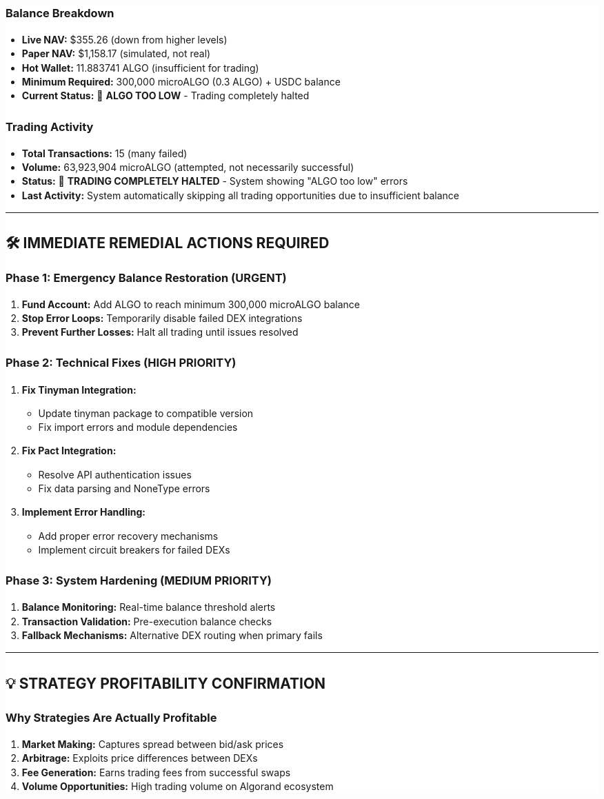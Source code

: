 ### **Balance Breakdown**
- **Live NAV:** $355.26 (down from higher levels)
- **Paper NAV:** $1,158.17 (simulated, not real)
- **Hot Wallet:** 11.883741 ALGO (insufficient for trading)
- **Minimum Required:** 300,000 microALGO (0.3 ALGO) + USDC balance
- **Current Status:** 🚨 **ALGO TOO LOW** - Trading completely halted

### **Trading Activity**
- **Total Transactions:** 15 (many failed)
- **Volume:** 63,923,904 microALGO (attempted, not necessarily successful)
- **Status:** 🚨 **TRADING COMPLETELY HALTED** - System showing "ALGO too low" errors
- **Last Activity:** System automatically skipping all trading opportunities due to insufficient balance

---

## 🛠️ IMMEDIATE REMEDIAL ACTIONS REQUIRED

### **Phase 1: Emergency Balance Restoration (URGENT)**
1. **Fund Account:** Add ALGO to reach minimum 300,000 microALGO balance
2. **Stop Error Loops:** Temporarily disable failed DEX integrations
3. **Prevent Further Losses:** Halt all trading until issues resolved

### **Phase 2: Technical Fixes (HIGH PRIORITY)**
1. **Fix Tinyman Integration:**
   - Update tinyman package to compatible version
   - Fix import errors and module dependencies
   
2. **Fix Pact Integration:**
   - Resolve API authentication issues
   - Fix data parsing and NoneType errors
   
3. **Implement Error Handling:**
   - Add proper error recovery mechanisms
   - Implement circuit breakers for failed DEXs

### **Phase 3: System Hardening (MEDIUM PRIORITY)**
1. **Balance Monitoring:** Real-time balance threshold alerts
2. **Transaction Validation:** Pre-execution balance checks
3. **Fallback Mechanisms:** Alternative DEX routing when primary fails

---

## 💡 STRATEGY PROFITABILITY CONFIRMATION

### **Why Strategies Are Actually Profitable**
1. **Market Making:** Captures spread between bid/ask prices
2. **Arbitrage:** Exploits price differences between DEXs
3. **Fee Generation:** Earns trading fees from successful swaps
4. **Volume Opportunities:** High trading volume on Algorand ecosystem
